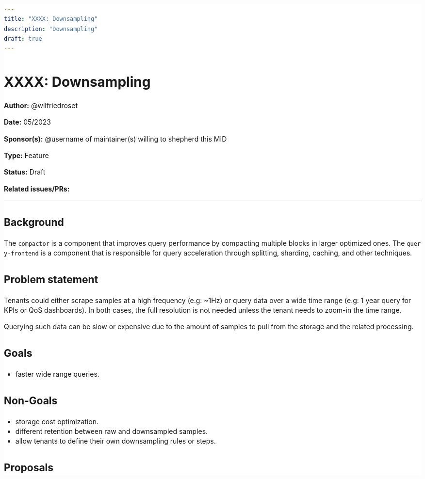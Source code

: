 ```yaml
---
title: "XXXX: Downsampling"
description: "Downsampling"
draft: true
---
```


# XXXX: Downsampling

**Author:** @wilfriedroset

**Date:** 05/2023

**Sponsor(s):** @username of maintainer(s) willing to shepherd this MID

**Type:** Feature

**Status:** Draft

**Related issues/PRs:**

---

## Background

The `compactor` is a component that improves query performance by compacting multiple blocks in larger optimized ones.
The `query-frontend` is a component that is responsible for query acceleration through splitting, sharding, caching, and other techniques.

## Problem statement

Tenants could either scrape samples at a high frequency (e.g: ~1Hz) or query data over a wide time range (e.g: 1 year query for KPIs or QoS dashboards).
In both cases, the full resolution is not needed unless the tenant needs to zoom-in the time range.

Querying such data can be slow or expensive due to the amount of samples to pull from the storage and the related processing.

## Goals

- faster wide range queries.

## Non-Goals

- storage cost optimization.
- different retention between raw and downsampled samples.
- allow tenants to define their own downsampling rules or steps.

## Proposals
